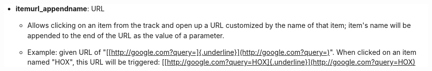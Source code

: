 -   **itemurl\_appendname**: URL

    -   Allows clicking on an item from the track and open up a URL customized by the name of that item; item's name will be appended to the end of the URL as the value of a parameter.

    -   Example: given URL of "[[http://google.com?query=]{.underline}](http://google.com?query=)". When clicked on an item named "HOX", this URL will be triggered: [[http://google.com?query=HOX]{.underline}](http://google.com?query=HOX)